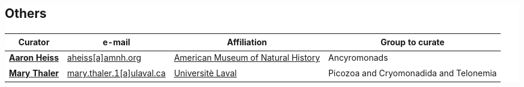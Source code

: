 ## Others

Curator|e-mail|Affiliation|Group to curate
--|---|---|--
[**Aaron Heiss**](https://scholar.google.com/citations?user=GbEK4pgAAAAJ)|[aheiss[a]amnh.org](mailto:aheiss@amnh.org)|[American Museum of Natural History](http://www.amnh.org/)|Ancyromonads
[**Mary Thaler**](https://scholar.google.com/citations?user=v4S7ZGsAAAAJ)|[mary.thaler.1[a]ulaval.ca](mailto:mary.thaler.1@ulaval.ca)|[Universitè Laval](www.ulaval.ca)|Picozoa and Cryomonadida and Telonemia
